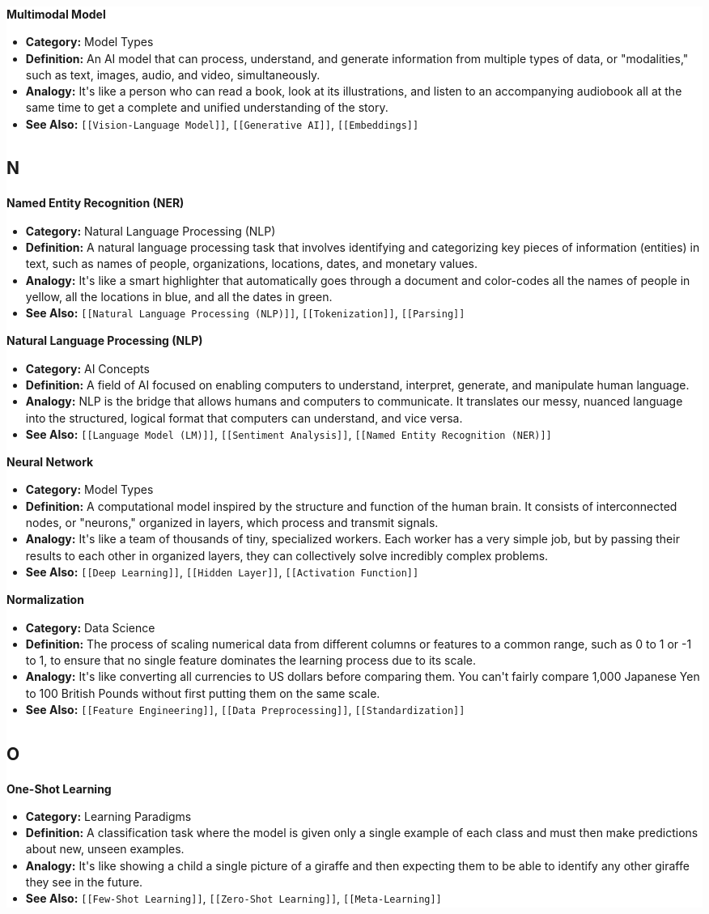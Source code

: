 **Multimodal Model**
* **Category:** Model Types
* **Definition:** An AI model that can process, understand, and generate information from multiple types of data, or "modalities," such as text, images, audio, and video, simultaneously.
* **Analogy:** It's like a person who can read a book, look at its illustrations, and listen to an accompanying audiobook all at the same time to get a complete and unified understanding of the story.
* **See Also:** `[[Vision-Language Model]]`, `[[Generative AI]]`, `[[Embeddings]]`

## N

**Named Entity Recognition (NER)**
* **Category:** Natural Language Processing (NLP)
* **Definition:** A natural language processing task that involves identifying and categorizing key pieces of information (entities) in text, such as names of people, organizations, locations, dates, and monetary values.
* **Analogy:** It's like a smart highlighter that automatically goes through a document and color-codes all the names of people in yellow, all the locations in blue, and all the dates in green.
* **See Also:** `[[Natural Language Processing (NLP)]]`, `[[Tokenization]]`, `[[Parsing]]`

**Natural Language Processing (NLP)**
* **Category:** AI Concepts
* **Definition:** A field of AI focused on enabling computers to understand, interpret, generate, and manipulate human language.
* **Analogy:** NLP is the bridge that allows humans and computers to communicate. It translates our messy, nuanced language into the structured, logical format that computers can understand, and vice versa.
* **See Also:** `[[Language Model (LM)]]`, `[[Sentiment Analysis]]`, `[[Named Entity Recognition (NER)]]`

**Neural Network**
* **Category:** Model Types
* **Definition:** A computational model inspired by the structure and function of the human brain. It consists of interconnected nodes, or "neurons," organized in layers, which process and transmit signals.
* **Analogy:** It's like a team of thousands of tiny, specialized workers. Each worker has a very simple job, but by passing their results to each other in organized layers, they can collectively solve incredibly complex problems.
* **See Also:** `[[Deep Learning]]`, `[[Hidden Layer]]`, `[[Activation Function]]`

**Normalization**
* **Category:** Data Science
* **Definition:** The process of scaling numerical data from different columns or features to a common range, such as 0 to 1 or -1 to 1, to ensure that no single feature dominates the learning process due to its scale.
* **Analogy:** It's like converting all currencies to US dollars before comparing them. You can't fairly compare 1,000 Japanese Yen to 100 British Pounds without first putting them on the same scale.
* **See Also:** `[[Feature Engineering]]`, `[[Data Preprocessing]]`, `[[Standardization]]`

## O

**One-Shot Learning**
* **Category:** Learning Paradigms
* **Definition:** A classification task where the model is given only a single example of each class and must then make predictions about new, unseen examples.
* **Analogy:** It's like showing a child a single picture of a giraffe and then expecting them to be able to identify any other giraffe they see in the future.
* **See Also:** `[[Few-Shot Learning]]`, `[[Zero-Shot Learning]]`, `[[Meta-Learning]]`
